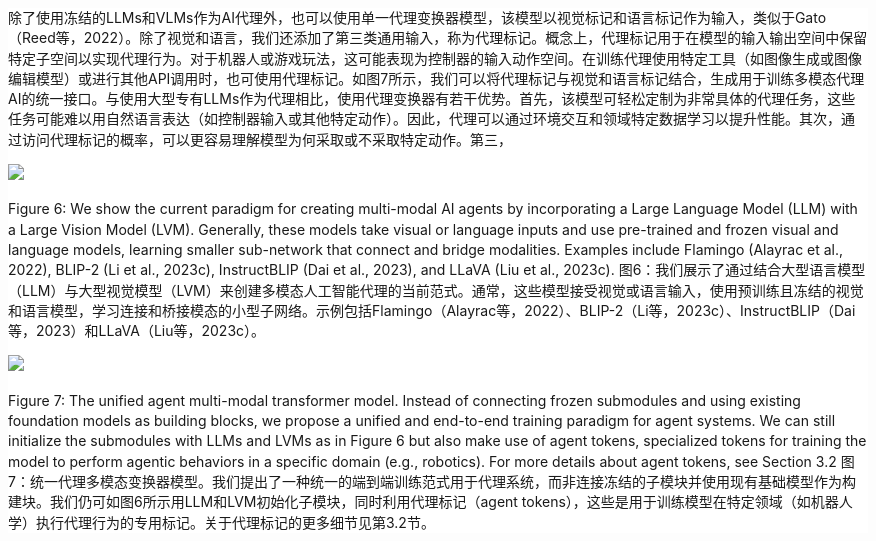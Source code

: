 除了使用冻结的LLMs和VLMs作为AI代理外，也可以使用单一代理变换器模型，该模型以视觉标记和语言标记作为输入，类似于Gato（Reed等，2022）。除了视觉和语言，我们还添加了第三类通用输入，称为代理标记。概念上，代理标记用于在模型的输入输出空间中保留特定子空间以实现代理行为。对于机器人或游戏玩法，这可能表现为控制器的输入动作空间。在训练代理使用特定工具（如图像生成或图像编辑模型）或进行其他API调用时，也可使用代理标记。如图7所示，我们可以将代理标记与视觉和语言标记结合，生成用于训练多模态代理AI的统一接口。与使用大型专有LLMs作为代理相比，使用代理变换器有若干优势。首先，该模型可轻松定制为非常具体的代理任务，这些任务可能难以用自然语言表达（如控制器输入或其他特定动作）。因此，代理可以通过环境交互和领域特定数据学习以提升性能。其次，通过访问代理标记的概率，可以更容易理解模型为何采取或不采取特定动作。第三，










<img src="https://raw.githubusercontent.com/Tsuki-Gor/Pic_Bed_Ob/main/Mixed/M2025/10/2025_10_06__22_15_31_3ca413.jpg"/>



Figure 6: We show the current paradigm for creating multi-modal AI agents by incorporating a Large Language Model (LLM) with a Large Vision Model (LVM). Generally, these models take visual or language inputs and use pre-trained and frozen visual and language models, learning smaller sub-network that connect and bridge modalities. Examples include Flamingo (Alayrac et al., 2022), BLIP-2 (Li et al., 2023c), InstructBLIP (Dai et al., 2023), and LLaVA (Liu et al., 2023c).
图6：我们展示了通过结合大型语言模型（LLM）与大型视觉模型（LVM）来创建多模态人工智能代理的当前范式。通常，这些模型接受视觉或语言输入，使用预训练且冻结的视觉和语言模型，学习连接和桥接模态的小型子网络。示例包括Flamingo（Alayrac等，2022）、BLIP-2（Li等，2023c）、InstructBLIP（Dai等，2023）和LLaVA（Liu等，2023c）。






<img src="https://raw.githubusercontent.com/Tsuki-Gor/Pic_Bed_Ob/main/Mixed/M2025/10/2025_10_06__22_15_31_9bd5ba.jpg"/>



Figure 7: The unified agent multi-modal transformer model. Instead of connecting frozen submodules and using existing foundation models as building blocks, we propose a unified and end-to-end training paradigm for agent systems. We can still initialize the submodules with LLMs and LVMs as in Figure 6 but also make use of agent tokens, specialized tokens for training the model to perform agentic behaviors in a specific domain (e.g., robotics). For more details about agent tokens, see Section 3.2
图7：统一代理多模态变换器模型。我们提出了一种统一的端到端训练范式用于代理系统，而非连接冻结的子模块并使用现有基础模型作为构建块。我们仍可如图6所示用LLM和LVM初始化子模块，同时利用代理标记（agent tokens），这些是用于训练模型在特定领域（如机器人学）执行代理行为的专用标记。关于代理标记的更多细节见第3.2节。






